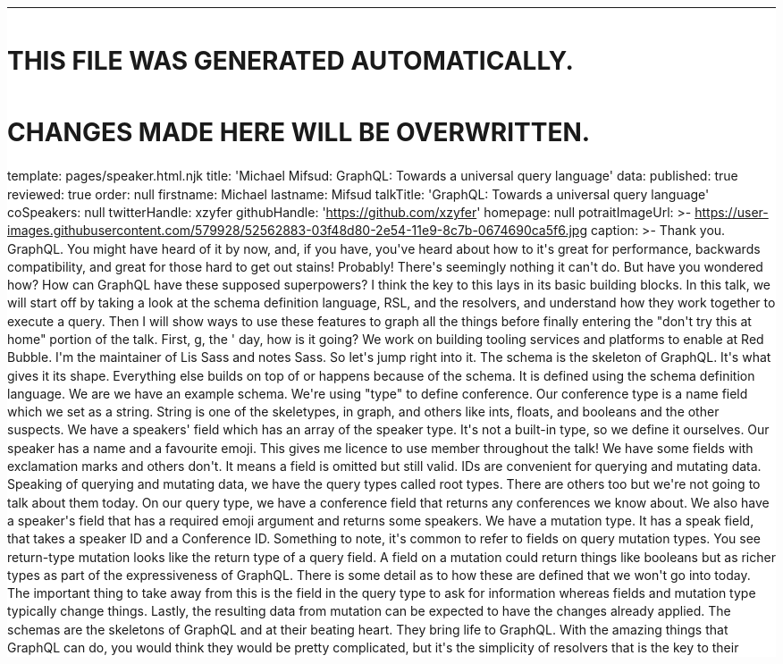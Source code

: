 ----

# THIS FILE WAS GENERATED AUTOMATICALLY.
# CHANGES MADE HERE WILL BE OVERWRITTEN.

template: pages/speaker.html.njk
title: 'Michael Mifsud: GraphQL: Towards a universal query language'
data:
  published: true
  reviewed: true
  order: null
  firstname: Michael
  lastname: Mifsud
  talkTitle: 'GraphQL: Towards a universal query language'
  coSpeakers: null
  twitterHandle: xzyfer
  githubHandle: 'https://github.com/xzyfer'
  homepage: null
  potraitImageUrl: >-
    https://user-images.githubusercontent.com/579928/52562883-03f48d80-2e54-11e9-8c7b-0674690ca5f6.jpg
  caption: >-
    Thank you. GraphQL. You might have heard of it by now, and, if you have,
    you've heard about how to it's great for performance, backwards
    compatibility, and great for those hard to get out stains! Probably! There's
    seemingly nothing it can't do. But have you wondered how? How can GraphQL
    have these supposed superpowers? I think the key to this lays in its basic
    building blocks. In this talk, we will start off by taking a look at the
    schema definition language, RSL, and the resolvers, and understand how they
    work together to execute a query. Then I will show ways to use these
    features to graph all the things before finally entering the "don't try this
    at home" portion of the talk. First, g, the ' day, how is it going? We work
    on building tooling services and platforms to enable at Red Bubble. I'm the
    maintainer of Lis Sass and notes Sass. So let's jump right into it. The
    schema is the skeleton of GraphQL. It's what gives it its shape. Everything
    else builds on top of or happens because of the schema. It is defined using
    the schema definition language. We are we have an example schema. We're
    using "type" to define conference. Our conference type is a name field which
    we set as a string. String is one of the skeletypes, in graph, and others
    like ints, floats, and booleans and the other suspects. We have a speakers'
    field which has an array of the speaker type. It's not a built-in type, so
    we define it ourselves. Our speaker has a name and a favourite emoji. This
    gives me licence to use member throughout the talk! We have some fields with
    exclamation marks and others don't. It means a field is omitted but still
    valid. IDs are convenient for querying and mutating data. Speaking of
    querying and mutating data, we have the query types called root types. There
    are others too but we're not going to talk about them today. On our query
    type, we have a conference field that returns any conferences we know about.
    We also have a speaker's field that has a required emoji argument and
    returns some speakers. We have a mutation type. It has a speak field, that
    takes a speaker ID and a Conference ID. Something to note, it's common to
    refer to fields on query mutation types. You see return-type mutation looks
    like the return type of a query field. A field on a mutation could return
    things like booleans but as richer types as part of the expressiveness of
    GraphQL. There is some detail as to how these are defined that we won't go
    into today. The important thing to take away from this is the field in the
    query type to ask for information whereas fields and mutation type typically
    change things. Lastly, the resulting data from mutation can be expected to
    have the changes already applied. The schemas are the skeletons of GraphQL
    and at their beating heart. They bring life to GraphQL. With the amazing
    things that GraphQL can do, you would think they would be pretty
    complicated, but it's the simplicity of resolvers that is the key to their